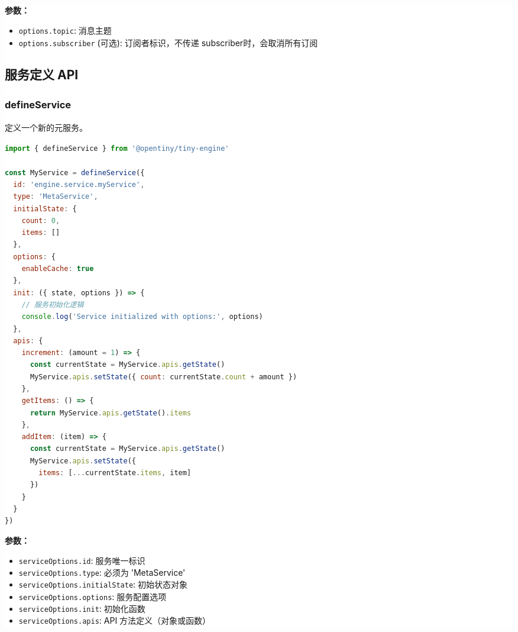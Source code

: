 **参数：**
- `options.topic`: 消息主题
- `options.subscriber` (可选): 订阅者标识，不传递 subscriber时，会取消所有订阅

## 服务定义 API

### defineService

定义一个新的元服务。

```javascript
import { defineService } from '@opentiny/tiny-engine'

const MyService = defineService({
  id: 'engine.service.myService',
  type: 'MetaService',
  initialState: {
    count: 0,
    items: []
  },
  options: {
    enableCache: true
  },
  init: ({ state, options }) => {
    // 服务初始化逻辑
    console.log('Service initialized with options:', options)
  },
  apis: {
    increment: (amount = 1) => {
      const currentState = MyService.apis.getState()
      MyService.apis.setState({ count: currentState.count + amount })
    },
    getItems: () => {
      return MyService.apis.getState().items
    },
    addItem: (item) => {
      const currentState = MyService.apis.getState()
      MyService.apis.setState({ 
        items: [...currentState.items, item] 
      })
    }
  }
})
```

**参数：**
- `serviceOptions.id`: 服务唯一标识
- `serviceOptions.type`: 必须为 'MetaService'
- `serviceOptions.initialState`: 初始状态对象
- `serviceOptions.options`: 服务配置选项
- `serviceOptions.init`: 初始化函数
- `serviceOptions.apis`: API 方法定义（对象或函数）
